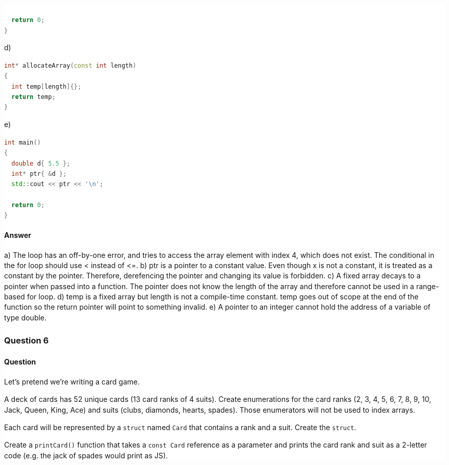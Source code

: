 ```cpp

  return 0;
}
```
d)
```cpp
int* allocateArray(const int length)
{
  int temp[length]{};
  return temp;
}
```
e)
```cpp
int main()
{
  double d{ 5.5 };
  int* ptr{ &d };
  std::cout << ptr << '\n';

  return 0;
}
```
#### Answer
a)
The loop has an off-by-one error, and tries to access the array element with index 4, which does not exist. The conditional in the for loop should use < instead of <=.
b)
ptr is a pointer to a constant value. Even though x is not a constant, it is treated as a constant by the pointer. Therefore, derefencing the pointer and changing its value is forbidden.
c)
A fixed array decays to a pointer when passed into a function. The pointer does not know the length of the array and therefore cannot be used in a range-based for loop.
d)
temp is a fixed array but length is not a compile-time constant. temp goes out of scope at the end of the function so the return pointer will point to something invalid.
e)
A pointer to an integer cannot hold the address of a variable of type double.

### Question 6
#### Question
Let’s pretend we’re writing a card game.

A deck of cards has 52 unique cards (13 card ranks of 4 suits). Create enumerations for the card ranks (2, 3, 4, 5, 6, 7, 8, 9, 10, Jack, Queen, King, Ace) and suits (clubs, diamonds, hearts, spades). Those enumerators will not be used to index arrays.

Each card will be represented by a `struct` named `Card` that contains a rank and a suit. Create the `struct`.

Create a `printCard()` function that takes a `const Card` reference as a parameter and prints the card rank and suit as a 2-letter code (e.g. the jack of spades would print as JS).

